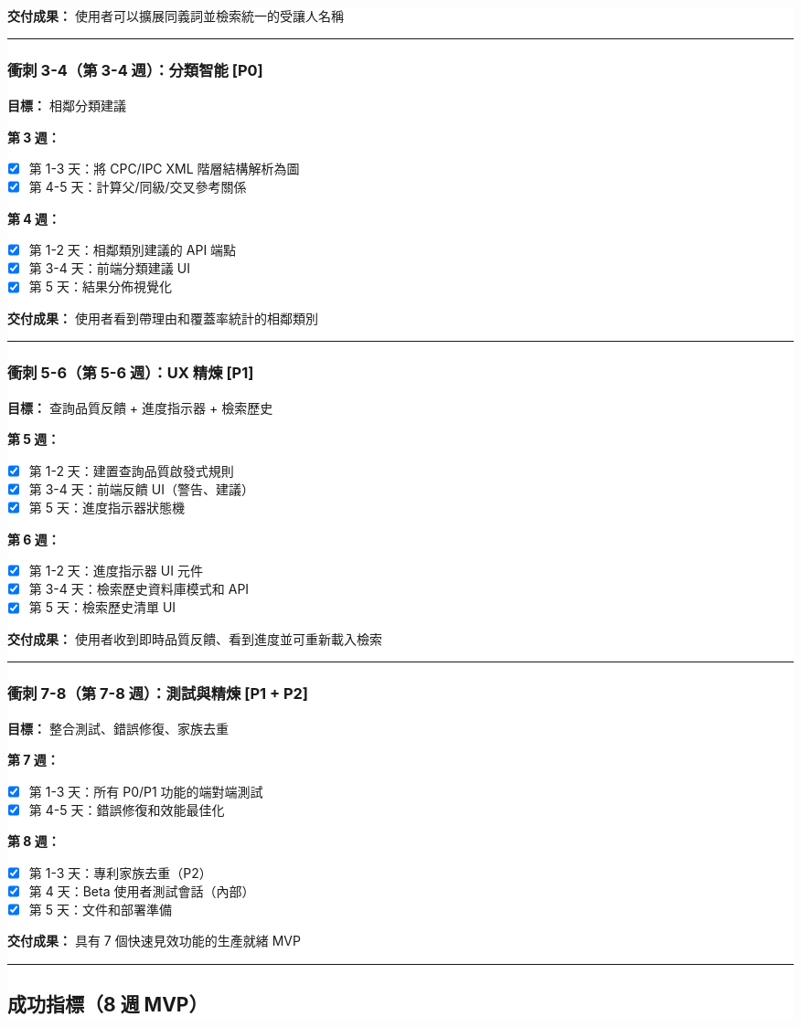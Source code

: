 **交付成果：** 使用者可以擴展同義詞並檢索統一的受讓人名稱

---

### 衝刺 3-4（第 3-4 週）：分類智能 [P0]
**目標：** 相鄰分類建議

**第 3 週：**
- [x] 第 1-3 天：將 CPC/IPC XML 階層結構解析為圖
- [x] 第 4-5 天：計算父/同級/交叉參考關係

**第 4 週：**
- [x] 第 1-2 天：相鄰類別建議的 API 端點
- [x] 第 3-4 天：前端分類建議 UI
- [x] 第 5 天：結果分佈視覺化

**交付成果：** 使用者看到帶理由和覆蓋率統計的相鄰類別

---

### 衝刺 5-6（第 5-6 週）：UX 精煉 [P1]
**目標：** 查詢品質反饋 + 進度指示器 + 檢索歷史

**第 5 週：**
- [x] 第 1-2 天：建置查詢品質啟發式規則
- [x] 第 3-4 天：前端反饋 UI（警告、建議）
- [x] 第 5 天：進度指示器狀態機

**第 6 週：**
- [x] 第 1-2 天：進度指示器 UI 元件
- [x] 第 3-4 天：檢索歷史資料庫模式和 API
- [x] 第 5 天：檢索歷史清單 UI

**交付成果：** 使用者收到即時品質反饋、看到進度並可重新載入檢索

---

### 衝刺 7-8（第 7-8 週）：測試與精煉 [P1 + P2]
**目標：** 整合測試、錯誤修復、家族去重

**第 7 週：**
- [x] 第 1-3 天：所有 P0/P1 功能的端對端測試
- [x] 第 4-5 天：錯誤修復和效能最佳化

**第 8 週：**
- [x] 第 1-3 天：專利家族去重（P2）
- [x] 第 4 天：Beta 使用者測試會話（內部）
- [x] 第 5 天：文件和部署準備

**交付成果：** 具有 7 個快速見效功能的生產就緒 MVP

---

## 成功指標（8 週 MVP）
